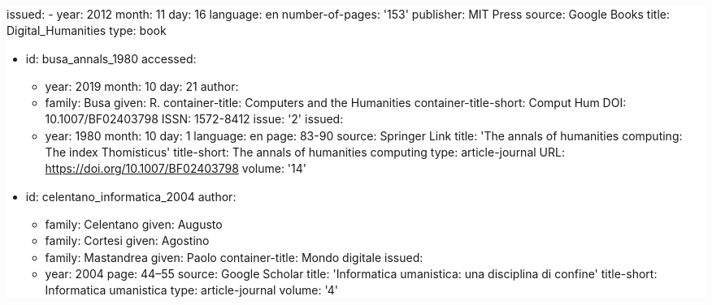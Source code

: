   issued:
    - year: 2012
      month: 11
      day: 16
  language: en
  number-of-pages: '153'
  publisher: MIT Press
  source: Google Books
  title: Digital_Humanities
  type: book

- id: busa_annals_1980
  accessed:
    - year: 2019
      month: 10
      day: 21
  author:
    - family: Busa
      given: R.
  container-title: Computers and the Humanities
  container-title-short: Comput Hum
  DOI: 10.1007/BF02403798
  ISSN: 1572-8412
  issue: '2'
  issued:
    - year: 1980
      month: 10
      day: 1
  language: en
  page: 83-90
  source: Springer Link
  title: 'The annals of humanities computing: The index Thomisticus'
  title-short: The annals of humanities computing
  type: article-journal
  URL: https://doi.org/10.1007/BF02403798
  volume: '14'

- id: celentano_informatica_2004
  author:
    - family: Celentano
      given: Augusto
    - family: Cortesi
      given: Agostino
    - family: Mastandrea
      given: Paolo
  container-title: Mondo digitale
  issued:
    - year: 2004
  page: 44–55
  source: Google Scholar
  title: 'Informatica umanistica: una disciplina di confine'
  title-short: Informatica umanistica
  type: article-journal
  volume: '4'
